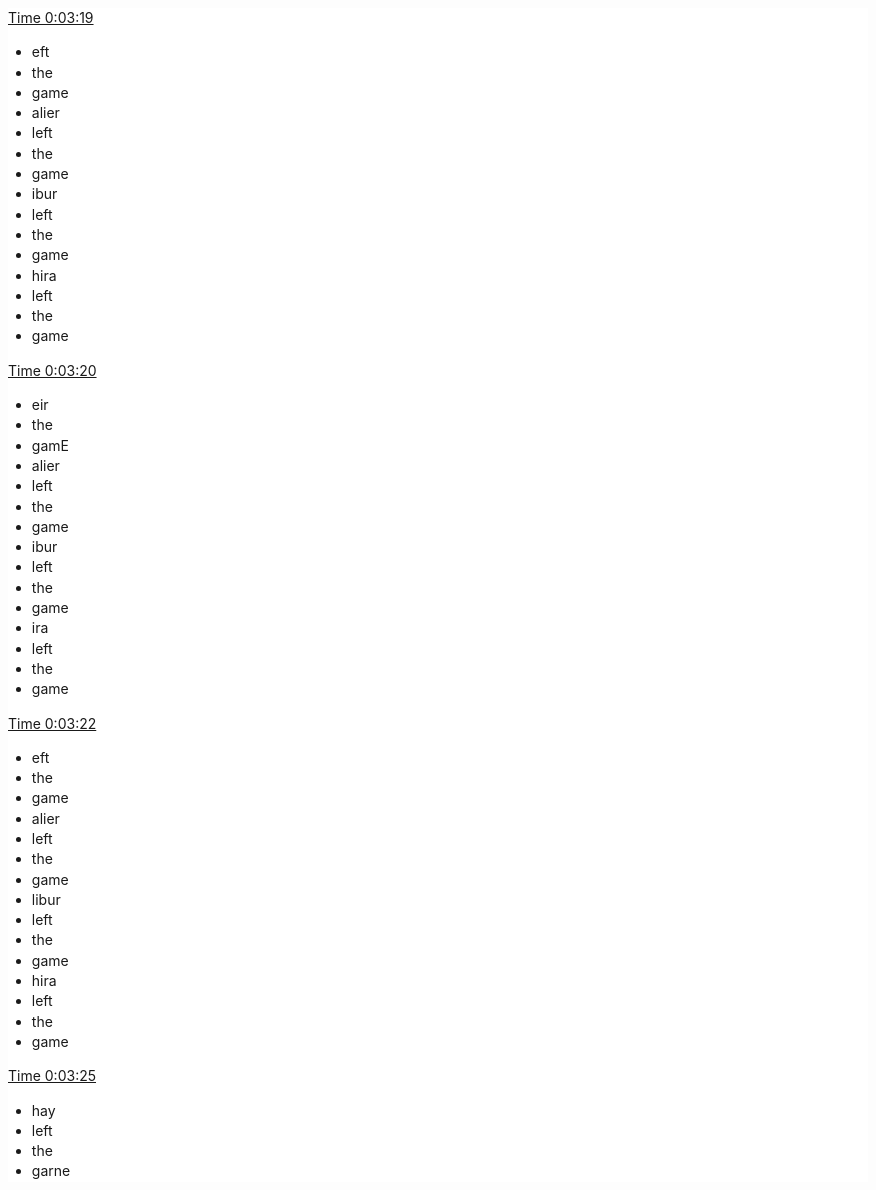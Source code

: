  [Time 0:03:19](https://youtu.be/b3t-fNDLteI?t=194) 
- eft 
- the 
- game 
- alier 
- left 
- the 
- game 
- ibur 
- left 
- the 
- game 
- hira 
- left 
- the 
- game 

 [Time 0:03:20](https://youtu.be/b3t-fNDLteI?t=195) 
- eir 
- the 
- gamE 
- alier 
- left 
- the 
- game 
- ibur 
- left 
- the 
- game 
- ira 
- left 
- the 
- game 

 [Time 0:03:22](https://youtu.be/b3t-fNDLteI?t=197) 
- eft 
- the 
- game 
- alier 
- left 
- the 
- game 
- libur 
- left 
- the 
- game 
- hira 
- left 
- the 
- game 

 [Time 0:03:25](https://youtu.be/b3t-fNDLteI?t=200) 
- hay 
- left 
- the 
- garne 
